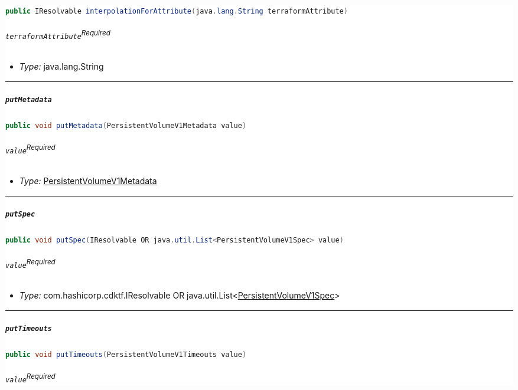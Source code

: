 ```java
public IResolvable interpolationForAttribute(java.lang.String terraformAttribute)
```

###### `terraformAttribute`<sup>Required</sup> <a name="terraformAttribute" id="@cdktf/provider-kubernetes.persistentVolumeV1.PersistentVolumeV1.interpolationForAttribute.parameter.terraformAttribute"></a>

- *Type:* java.lang.String

---

##### `putMetadata` <a name="putMetadata" id="@cdktf/provider-kubernetes.persistentVolumeV1.PersistentVolumeV1.putMetadata"></a>

```java
public void putMetadata(PersistentVolumeV1Metadata value)
```

###### `value`<sup>Required</sup> <a name="value" id="@cdktf/provider-kubernetes.persistentVolumeV1.PersistentVolumeV1.putMetadata.parameter.value"></a>

- *Type:* <a href="#@cdktf/provider-kubernetes.persistentVolumeV1.PersistentVolumeV1Metadata">PersistentVolumeV1Metadata</a>

---

##### `putSpec` <a name="putSpec" id="@cdktf/provider-kubernetes.persistentVolumeV1.PersistentVolumeV1.putSpec"></a>

```java
public void putSpec(IResolvable OR java.util.List<PersistentVolumeV1Spec> value)
```

###### `value`<sup>Required</sup> <a name="value" id="@cdktf/provider-kubernetes.persistentVolumeV1.PersistentVolumeV1.putSpec.parameter.value"></a>

- *Type:* com.hashicorp.cdktf.IResolvable OR java.util.List<<a href="#@cdktf/provider-kubernetes.persistentVolumeV1.PersistentVolumeV1Spec">PersistentVolumeV1Spec</a>>

---

##### `putTimeouts` <a name="putTimeouts" id="@cdktf/provider-kubernetes.persistentVolumeV1.PersistentVolumeV1.putTimeouts"></a>

```java
public void putTimeouts(PersistentVolumeV1Timeouts value)
```

###### `value`<sup>Required</sup> <a name="value" id="@cdktf/provider-kubernetes.persistentVolumeV1.PersistentVolumeV1.putTimeouts.parameter.value"></a>
